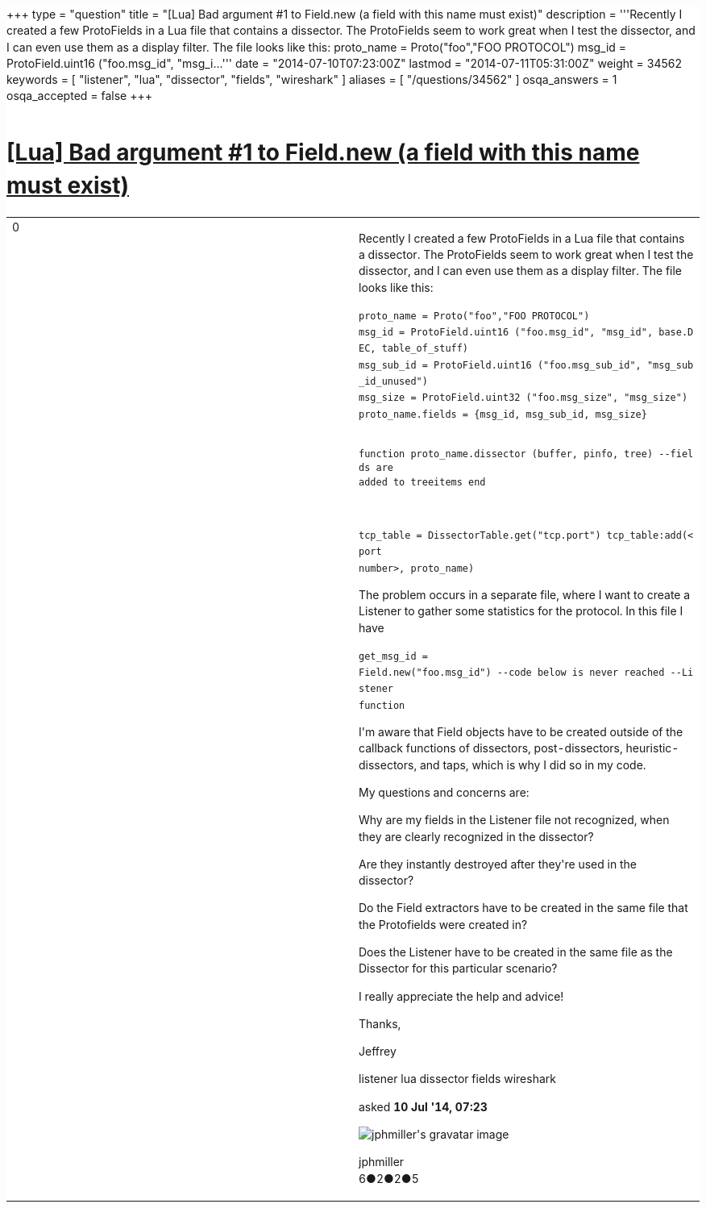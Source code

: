 +++
type = "question"
title = "[Lua] Bad argument #1 to Field.new (a field with this name must exist)"
description = '''Recently I created a few ProtoFields in a Lua file that contains a dissector. The ProtoFields seem to work great when I test the dissector, and I can even use them as a display filter. The file looks like this: proto_name = Proto(&quot;foo&quot;,&quot;FOO PROTOCOL&quot;) msg_id = ProtoField.uint16 (&quot;foo.msg_id&quot;, &quot;msg_i...'''
date = "2014-07-10T07:23:00Z"
lastmod = "2014-07-11T05:31:00Z"
weight = 34562
keywords = [ "listener", "lua", "dissector", "fields", "wireshark" ]
aliases = [ "/questions/34562" ]
osqa_answers = 1
osqa_accepted = false
+++

<div class="headNormal">

# [\[Lua\] Bad argument \#1 to Field.new (a field with this name must exist)](/questions/34562/lua-bad-argument-1-to-fieldnew-a-field-with-this-name-must-exist)

</div>

<div id="main-body">

<div id="askform">

<table id="question-table" style="width:100%;"><colgroup><col style="width: 50%" /><col style="width: 50%" /></colgroup><tbody><tr class="odd"><td style="width: 30px; vertical-align: top"><div class="vote-buttons"><span id="post-34562-upvote" class="ajax-command post-vote up" rel="nofollow" title="I like this post (click again to cancel)"> </span><div id="post-34562-score" class="post-score" title="current number of votes">0</div><span id="post-34562-downvote" class="ajax-command post-vote down" rel="nofollow" title="I dont like this post (click again to cancel)"> </span> <span id="favorite-mark" class="ajax-command favorite-mark" rel="nofollow" title="mark/unmark this question as favorite (click again to cancel)"> </span><div id="favorite-count" class="favorite-count"></div></div></td><td><div id="item-right"><div class="question-body"><p>Recently I created a few ProtoFields in a Lua file that contains a dissector. The ProtoFields seem to work great when I test the dissector, and I can even use them as a display filter. The file looks like this:</p><pre><code>proto_name = Proto(&quot;foo&quot;,&quot;FOO PROTOCOL&quot;)
msg_id = ProtoField.uint16 (&quot;foo.msg_id&quot;, &quot;msg_id&quot;, base.DEC, table_of_stuff)
msg_sub_id = ProtoField.uint16 (&quot;foo.msg_sub_id&quot;, &quot;msg_sub_id_unused&quot;)
msg_size = ProtoField.uint32 (&quot;foo.msg_size&quot;, &quot;msg_size&quot;)
proto_name.fields = {msg_id, msg_sub_id, msg_size}

function proto_name.dissector (buffer, pinfo, tree)
   --fields are added to treeitems
end

tcp_table = DissectorTable.get(&quot;tcp.port&quot;)
tcp_table:add(&lt;port number&gt;, proto_name)</code></pre><p>The problem occurs in a separate file, where I want to create a Listener to gather some statistics for the protocol. In this file I have</p><pre><code>get_msg_id = Field.new(&quot;foo.msg_id&quot;)
--code below is never reached
--Listener function</code></pre><p>I'm aware that Field objects have to be created outside of the callback functions of dissectors, post-dissectors, heuristic-dissectors, and taps, which is why I did so in my code.</p><p>My questions and concerns are:</p><p>Why are my fields in the Listener file not recognized, when they are clearly recognized in the dissector?</p><p>Are they instantly destroyed after they're used in the dissector?</p><p>Do the Field extractors have to be created in the same file that the Protofields were created in?</p><p>Does the Listener have to be created in the same file as the Dissector for this particular scenario?</p><p>I really appreciate the help and advice!</p><p>Thanks,</p><p>Jeffrey</p></div><div id="question-tags" class="tags-container tags"><span class="post-tag tag-link-listener" rel="tag" title="see questions tagged &#39;listener&#39;">listener</span> <span class="post-tag tag-link-lua" rel="tag" title="see questions tagged &#39;lua&#39;">lua</span> <span class="post-tag tag-link-dissector" rel="tag" title="see questions tagged &#39;dissector&#39;">dissector</span> <span class="post-tag tag-link-fields" rel="tag" title="see questions tagged &#39;fields&#39;">fields</span> <span class="post-tag tag-link-wireshark" rel="tag" title="see questions tagged &#39;wireshark&#39;">wireshark</span></div><div id="question-controls" class="post-controls"></div><div class="post-update-info-container"><div class="post-update-info post-update-info-user"><p>asked <strong>10 Jul '14, 07:23</strong></p><img src="https://secure.gravatar.com/avatar/e66163b53ebae2cb35d621d806073ea2?s=32&amp;d=identicon&amp;r=g" class="gravatar" width="32" height="32" alt="jphmiller&#39;s gravatar image" /><p><span>jphmiller</span><br />
<span class="score" title="6 reputation points">6</span><span title="2 badges"><span class="badge1">●</span><span class="badgecount">2</span></span><span title="2 badges"><span class="silver">●</span><span class="badgecount">2</span></span><span title="5 badges"><span class="bronze">●</span><span class="badgecount">5</span></span><br />